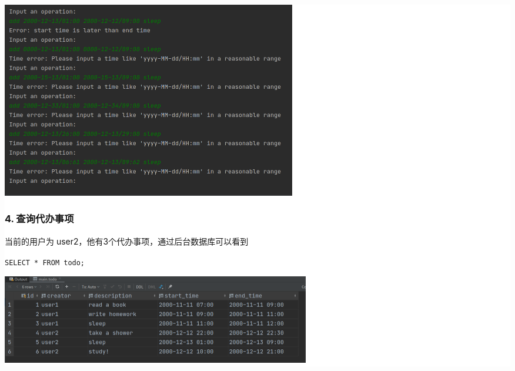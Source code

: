 <img src="./images/14.png" alt="14" style="zoom:50%;" />



### 4. 查询代办事项

当前的用户为 user2，他有3个代办事项，通过后台数据库可以看到

```sqlite
SELECT * FROM todo;
```

<img src="./images/15.png" alt="15" style="zoom:50%;" />

